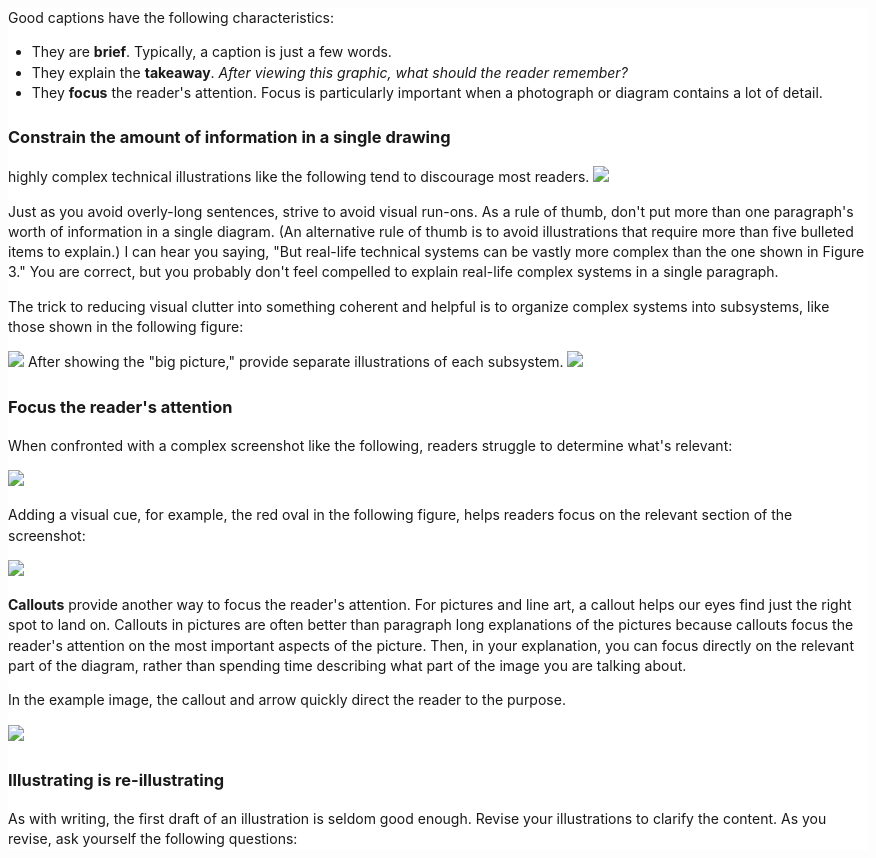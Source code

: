 Good captions have the following characteristics:

-   They are **brief**. Typically, a caption is just a few words.
-   They explain the **takeaway**. _After viewing this graphic, what should the reader remember?_
-   They **focus** the reader's attention. Focus is particularly important when a photograph or diagram contains a lot of detail.

### Constrain the amount of information in a single drawing
highly complex technical illustrations like the following tend to discourage most readers.
![](/Screenshots/Pasted%20image%2020221128105131.png)

Just as you avoid overly-long sentences, strive to avoid visual run-ons. As a rule of thumb, don't put more than one paragraph's worth of information in a single diagram. (An alternative rule of thumb is to avoid illustrations that require more than five bulleted items to explain.) I can hear you saying, "But real-life technical systems can be vastly more complex than the one shown in Figure 3." You are correct, but you probably don't feel compelled to explain real-life complex systems in a single paragraph.

The trick to reducing visual clutter into something coherent and helpful is to organize complex systems into subsystems, like those shown in the following figure:

![](/Screenshots/Pasted%20image%2020221128105146.png)
After showing the "big picture," provide separate illustrations of each subsystem.
![](/Screenshots/Pasted%20image%2020221128105212.png)

### Focus the reader's attention
When confronted with a complex screenshot like the following, readers struggle to determine what's relevant:

![](/Screenshots/Pasted%20image%2020221128105341.png)

Adding a visual cue, for example, the red oval in the following figure, helps readers focus on the relevant section of the screenshot:

![](/Screenshots/Pasted%20image%2020221128105358.png)

**Callouts** provide another way to focus the reader's attention. For pictures and line art, a callout helps our eyes find just the right spot to land on. Callouts in pictures are often better than paragraph long explanations of the pictures because callouts focus the reader's attention on the most important aspects of the picture. Then, in your explanation, you can focus directly on the relevant part of the diagram, rather than spending time describing what part of the image you are talking about.

In the example image, the callout and arrow quickly direct the reader to the purpose.

![](/Screenshots/Pasted%20image%2020221128105435.png)

### Illustrating is re-illustrating

As with writing, the first draft of an illustration is seldom good enough. Revise your illustrations to clarify the content. As you revise, ask yourself the following questions:
